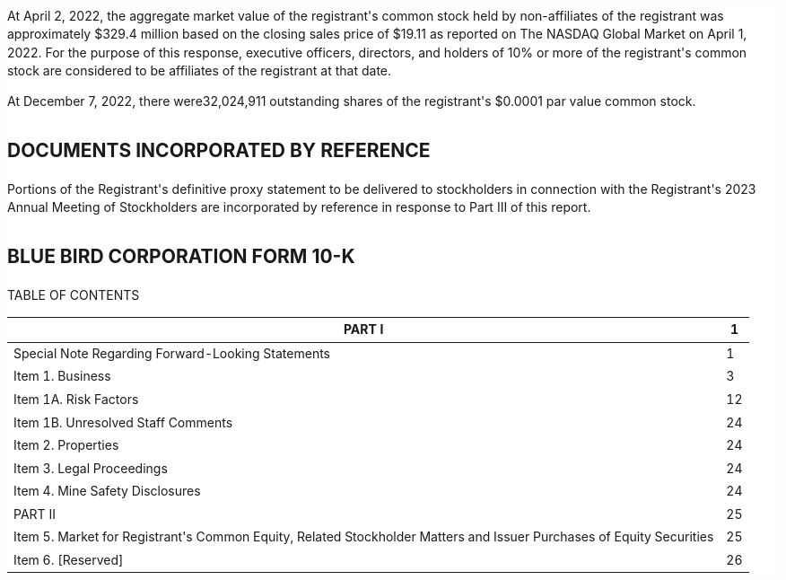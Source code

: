 <p>At April 2, 2022, the aggregate market value of the registrant's common stock held by non-affiliates of the registrant was approximately $329.4 million based on the closing sales price of $19.11 as reported on The NASDAQ Global Market on April 1, 2022. For the purpose of this response, executive officers, directors, and holders of 10% or more of the registrant's common stock are considered to be affiliates of the registrant at that date.</p>
<p>At December 7, 2022, there were32,024,911 outstanding shares of the registrant's $0.0001 par value common stock.</p>
<h2>DOCUMENTS INCORPORATED BY REFERENCE</h2>
<p>Portions of the Registrant's definitive proxy statement to be delivered to stockholders in connection with the Registrant's 2023 Annual Meeting of Stockholders are incorporated by reference in response to Part III of this report.</p>
<h2>BLUE BIRD CORPORATION FORM 10-K</h2>
<p>TABLE OF CONTENTS</p>
<table>
<thead>
<tr>
<th>PART I</th>
<th>1</th>
</tr>
</thead>
<tbody>
<tr>
<td>Special Note Regarding Forward-Looking Statements</td>
<td>1</td>
</tr>
<tr>
<td>Item 1. Business</td>
<td>3</td>
</tr>
<tr>
<td>Item 1A. Risk Factors</td>
<td>12</td>
</tr>
<tr>
<td>Item 1B. Unresolved Staff Comments</td>
<td>24</td>
</tr>
<tr>
<td>Item 2. Properties</td>
<td>24</td>
</tr>
<tr>
<td>Item 3. Legal Proceedings</td>
<td>24</td>
</tr>
<tr>
<td>Item 4. Mine Safety Disclosures</td>
<td>24</td>
</tr>
<tr>
<td>PART II</td>
<td>25</td>
</tr>
<tr>
<td>Item 5. Market for Registrant's Common Equity, Related Stockholder Matters and Issuer Purchases of Equity Securities</td>
<td>25</td>
</tr>
<tr>
<td>Item 6. [Reserved]</td>
<td>26</td>
</tr>
<tr>